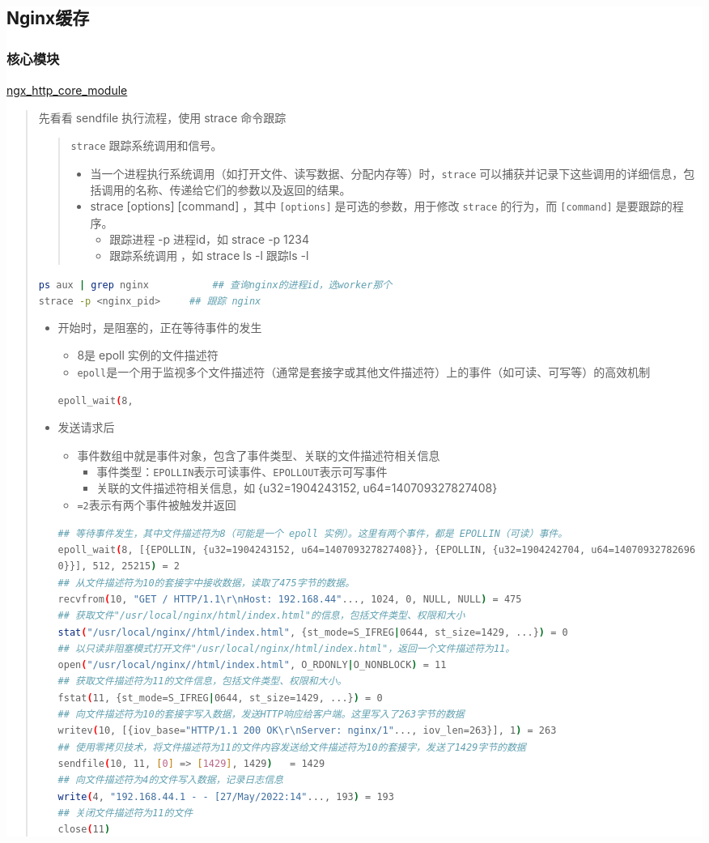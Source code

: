 ## Nginx缓存

### 核心模块

[ngx_http_core_module](https://nginx.org/en/docs/http/ngx_http_core_module.html)

> 先看看 sendfile 执行流程，使用 strace 命令跟踪
>
> > `strace` 跟踪系统调用和信号。
> >
> > - 当一个进程执行系统调用（如打开文件、读写数据、分配内存等）时，`strace` 可以捕获并记录下这些调用的详细信息，包括调用的名称、传递给它们的参数以及返回的结果。
> > - strace [options] [command] ，其中 `[options]` 是可选的参数，用于修改 `strace` 的行为，而 `[command]` 是要跟踪的程序。
> >   - 跟踪进程 -p 进程id，如 strace -p 1234
> >   - 跟踪系统调用 ，如 strace ls -l 跟踪ls -l
>
> ```sh
> ps aux | grep nginx			## 查询nginx的进程id，选worker那个
> strace -p <nginx_pid>		## 跟踪 nginx
> ```
>
> - 开始时，是阻塞的，正在等待事件的发生
>
>   - 8是 epoll 实例的文件描述符
>   - `epoll`是一个用于监视多个文件描述符（通常是套接字或其他文件描述符）上的事件（如可读、可写等）的高效机制
>
>   ```sh
>   epoll_wait(8, 
>   ```
>
> - 发送请求后
>
>   - 事件数组中就是事件对象，包含了事件类型、关联的文件描述符相关信息
>     - 事件类型：`EPOLLIN`表示可读事件、`EPOLLOUT`表示可写事件
>     - 关联的文件描述符相关信息，如 {u32=1904243152, u64=140709327827408}
>   - `=2`表示有两个事件被触发并返回
>
>   ```sh
>   ## 等待事件发生，其中文件描述符为8（可能是一个 epoll 实例）。这里有两个事件，都是 EPOLLIN（可读）事件。
>   epoll_wait(8, [{EPOLLIN, {u32=1904243152, u64=140709327827408}}, {EPOLLIN, {u32=1904242704, u64=140709327826960}}], 512, 25215) = 2
>   ## 从文件描述符为10的套接字中接收数据，读取了475字节的数据。
>   recvfrom(10, "GET / HTTP/1.1\r\nHost: 192.168.44"..., 1024, 0, NULL, NULL) = 475
>   ## 获取文件"/usr/local/nginx/html/index.html"的信息，包括文件类型、权限和大小
>   stat("/usr/local/nginx//html/index.html", {st_mode=S_IFREG|0644, st_size=1429, ...}) = 0
>   ## 以只读非阻塞模式打开文件"/usr/local/nginx/html/index.html"，返回一个文件描述符为11。
>   open("/usr/local/nginx//html/index.html", O_RDONLY|O_NONBLOCK) = 11
>   ## 获取文件描述符为11的文件信息，包括文件类型、权限和大小。
>   fstat(11, {st_mode=S_IFREG|0644, st_size=1429, ...}) = 0
>   ## 向文件描述符为10的套接字写入数据，发送HTTP响应给客户端。这里写入了263字节的数据
>   writev(10, [{iov_base="HTTP/1.1 200 OK\r\nServer: nginx/1"..., iov_len=263}], 1) = 263
>   ## 使用零拷贝技术，将文件描述符为11的文件内容发送给文件描述符为10的套接字，发送了1429字节的数据
>   sendfile(10, 11, [0] => [1429], 1429)   = 1429
>   ## 向文件描述符为4的文件写入数据，记录日志信息
>   write(4, "192.168.44.1 - - [27/May/2022:14"..., 193) = 193
>   ## 关闭文件描述符为11的文件
>   close(11)
>   ```
